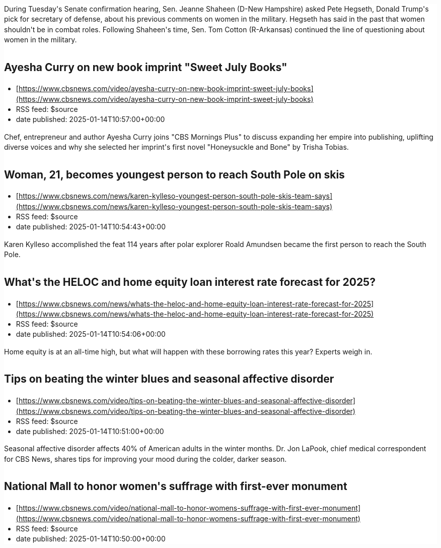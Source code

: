 During Tuesday's Senate confirmation hearing, Sen. Jeanne Shaheen (D-New Hampshire) asked Pete Hegseth, Donald Trump's pick for secretary of defense, about his previous comments on women in the military. Hegseth has said in the past that women shouldn't be in combat roles. Following Shaheen's time, Sen. Tom Cotton (R-Arkansas) continued the line of questioning about women in the military.

## Ayesha Curry on new book imprint "Sweet July Books"
 - [https://www.cbsnews.com/video/ayesha-curry-on-new-book-imprint-sweet-july-books](https://www.cbsnews.com/video/ayesha-curry-on-new-book-imprint-sweet-july-books)
 - RSS feed: $source
 - date published: 2025-01-14T10:57:00+00:00

Chef, entrepreneur and author Ayesha Curry joins "CBS Mornings Plus" to discuss expanding her empire into publishing, uplifting diverse voices and why she selected her imprint's first novel "Honeysuckle and Bone" by Trisha Tobias.

## Woman, 21, becomes youngest person to reach South Pole on skis
 - [https://www.cbsnews.com/news/karen-kylleso-youngest-person-south-pole-skis-team-says](https://www.cbsnews.com/news/karen-kylleso-youngest-person-south-pole-skis-team-says)
 - RSS feed: $source
 - date published: 2025-01-14T10:54:43+00:00

Karen Kylleso accomplished the feat 114 years after polar explorer Roald Amundsen became the first person to reach the South Pole.

## What's the HELOC and home equity loan interest rate forecast for 2025?
 - [https://www.cbsnews.com/news/whats-the-heloc-and-home-equity-loan-interest-rate-forecast-for-2025](https://www.cbsnews.com/news/whats-the-heloc-and-home-equity-loan-interest-rate-forecast-for-2025)
 - RSS feed: $source
 - date published: 2025-01-14T10:54:06+00:00

Home equity is at an all-time high, but what will happen with these borrowing rates this year? Experts weigh in.

## Tips on beating the winter blues and seasonal affective disorder
 - [https://www.cbsnews.com/video/tips-on-beating-the-winter-blues-and-seasonal-affective-disorder](https://www.cbsnews.com/video/tips-on-beating-the-winter-blues-and-seasonal-affective-disorder)
 - RSS feed: $source
 - date published: 2025-01-14T10:51:00+00:00

Seasonal affective disorder affects 40% of American adults in the winter months.  Dr. Jon LaPook, chief medical correspondent for CBS News, shares tips for improving your mood during the colder, darker season.

## National Mall to honor women's suffrage with first-ever monument
 - [https://www.cbsnews.com/video/national-mall-to-honor-womens-suffrage-with-first-ever-monument](https://www.cbsnews.com/video/national-mall-to-honor-womens-suffrage-with-first-ever-monument)
 - RSS feed: $source
 - date published: 2025-01-14T10:50:00+00:00
